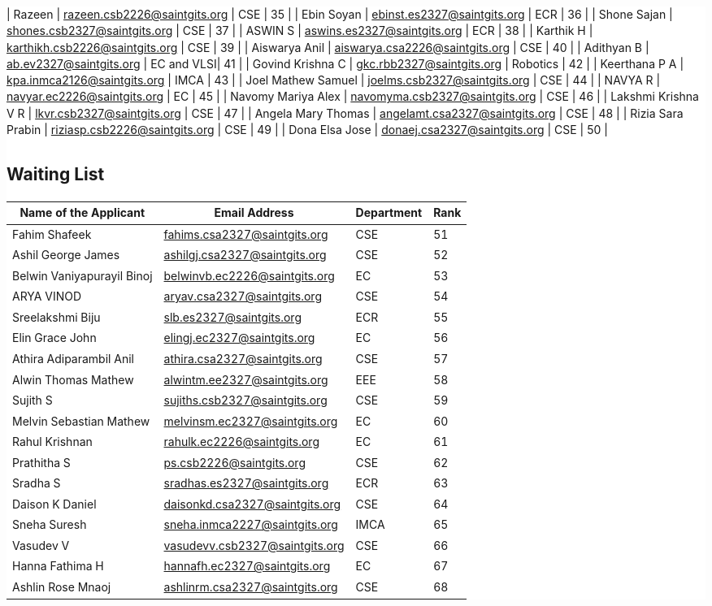 | Razeen                        | razeen.csb2226@saintgits.org           | CSE        | 35   |
| Ebin Soyan                    | ebinst.es2327@saintgits.org            | ECR        | 36   |
| Shone Sajan                   | shones.csb2327@saintgits.org           | CSE        | 37   |
| ASWIN S                       | aswins.es2327@saintgits.org            | ECR        | 38   |
| Karthik H                     | karthikh.csb2226@saintgits.org         | CSE        | 39   |
| Aiswarya Anil                 | aiswarya.csa2226@saintgits.org         | CSE        | 40   |
| Adithyan B                    | ab.ev2327@saintgits.org                | EC and VLSI| 41   |
| Govind Krishna C              | gkc.rbb2327@saintgits.org              | Robotics   | 42   |
| Keerthana P A                 | kpa.inmca2126@saintgits.org            | IMCA       | 43   |
| Joel Mathew Samuel            | joelms.csb2327@saintgits.org           | CSE        | 44   |
| NAVYA R                       | navyar.ec2226@saintgits.org            | EC         | 45   |
| Navomy Mariya Alex            | navomyma.csb2327@saintgits.org         | CSE        | 46   |
| Lakshmi Krishna V R           | lkvr.csb2327@saintgits.org             | CSE        | 47   |
| Angela Mary Thomas            | angelamt.csa2327@saintgits.org         | CSE        | 48   |
| Rizia Sara Prabin             | riziasp.csb2226@saintgits.org          | CSE        | 49   |
| Dona Elsa Jose                | donaej.csa2327@saintgits.org           | CSE        | 50   |

## Waiting List

| Name of the Applicant           | Email Address                        | Department | Rank |
|----------------------------------|--------------------------------------|------------|------|
| Fahim Shafeek                   | fahims.csa2327@saintgits.org         | CSE        | 51   |
| Ashil George James              | ashilgj.csa2327@saintgits.org        | CSE        | 52   |
| Belwin Vaniyapurayil Binoj       | belwinvb.ec2226@saintgits.org        | EC         | 53   |
| ARYA VINOD                      | aryav.csa2327@saintgits.org          | CSE        | 54   |
| Sreelakshmi Biju                 | slb.es2327@saintgits.org             | ECR        | 55   |
| Elin Grace John                  | elingj.ec2327@saintgits.org          | EC         | 56   |
| Athira Adiparambil Anil          | athira.csa2327@saintgits.org         | CSE        | 57   |
| Alwin Thomas Mathew              | alwintm.ee2327@saintgits.org         | EEE        | 58   |
| Sujith S                        | sujiths.csb2327@saintgits.org        | CSE        | 59   |
| Melvin Sebastian Mathew         | melvinsm.ec2327@saintgits.org        | EC         | 60   |
| Rahul Krishnan                  | rahulk.ec2226@saintgits.org          | EC         | 61   |
| Prathitha S                     | ps.csb2226@saintgits.org             | CSE        | 62   |
| Sradha S                        | sradhas.es2327@saintgits.org         | ECR        | 63   |
| Daison K Daniel                 | daisonkd.csa2327@saintgits.org       | CSE        | 64   |
| Sneha Suresh                    | sneha.inmca2227@saintgits.org        | IMCA       | 65   |
| Vasudev V                       | vasudevv.csb2327@saintgits.org       | CSE        | 66   |
| Hanna Fathima H                 | hannafh.ec2327@saintgits.org         | EC         | 67   |
| Ashlin Rose Mnaoj               | ashlinrm.csa2327@saintgits.org       | CSE        | 68   |